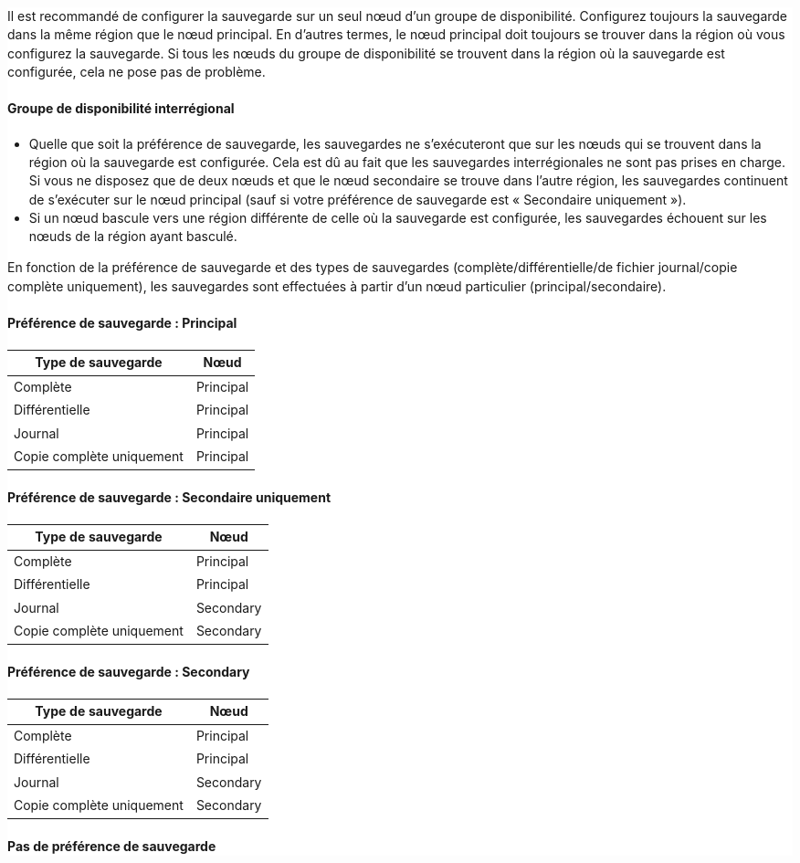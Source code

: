 Il est recommandé de configurer la sauvegarde sur un seul nœud d’un groupe de disponibilité. Configurez toujours la sauvegarde dans la même région que le nœud principal. En d’autres termes, le nœud principal doit toujours se trouver dans la région où vous configurez la sauvegarde. Si tous les nœuds du groupe de disponibilité se trouvent dans la région où la sauvegarde est configurée, cela ne pose pas de problème.

#### <a name="for-cross-region-ag"></a>Groupe de disponibilité interrégional

* Quelle que soit la préférence de sauvegarde, les sauvegardes ne s’exécuteront que sur les nœuds qui se trouvent dans la région où la sauvegarde est configurée. Cela est dû au fait que les sauvegardes interrégionales ne sont pas prises en charge. Si vous ne disposez que de deux nœuds et que le nœud secondaire se trouve dans l’autre région, les sauvegardes continuent de s’exécuter sur le nœud principal (sauf si votre préférence de sauvegarde est « Secondaire uniquement »).
* Si un nœud bascule vers une région différente de celle où la sauvegarde est configurée, les sauvegardes échouent sur les nœuds de la région ayant basculé.

En fonction de la préférence de sauvegarde et des types de sauvegardes (complète/différentielle/de fichier journal/copie complète uniquement), les sauvegardes sont effectuées à partir d’un nœud particulier (principal/secondaire).

#### <a name="backup-preference-primary"></a>Préférence de sauvegarde : Principal

**Type de sauvegarde** | **Nœud**
--- | ---
Complète | Principal
Différentielle | Principal
Journal |  Principal
Copie complète uniquement |  Principal

#### <a name="backup-preference-secondary-only"></a>Préférence de sauvegarde : Secondaire uniquement

**Type de sauvegarde** | **Nœud**
--- | ---
Complète | Principal
Différentielle | Principal
Journal |  Secondary
Copie complète uniquement |  Secondary

#### <a name="backup-preference-secondary"></a>Préférence de sauvegarde : Secondary

**Type de sauvegarde** | **Nœud**
--- | ---
Complète | Principal
Différentielle | Principal
Journal |  Secondary
Copie complète uniquement |  Secondary

#### <a name="no-backup-preference"></a>Pas de préférence de sauvegarde
